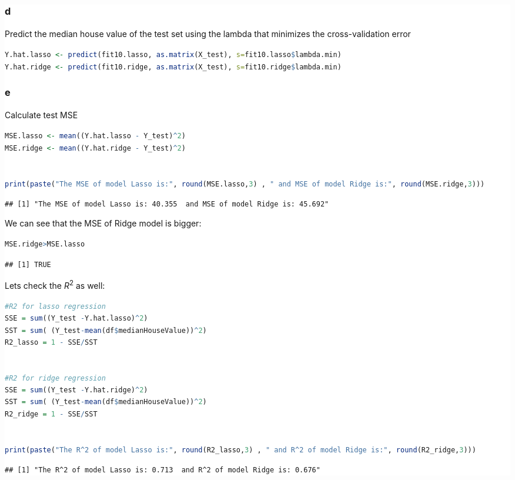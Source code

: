### d

Predict the median house value of the test set using the lambda that
minimizes the cross-validation error

``` r
Y.hat.lasso <- predict(fit10.lasso, as.matrix(X_test), s=fit10.lasso$lambda.min)
Y.hat.ridge <- predict(fit10.ridge, as.matrix(X_test), s=fit10.ridge$lambda.min)
```

### e

Calculate test MSE

``` r
MSE.lasso <- mean((Y.hat.lasso - Y_test)^2)
MSE.ridge <- mean((Y.hat.ridge - Y_test)^2)


print(paste("The MSE of model Lasso is:", round(MSE.lasso,3) , " and MSE of model Ridge is:", round(MSE.ridge,3)))
```

    ## [1] "The MSE of model Lasso is: 40.355  and MSE of model Ridge is: 45.692"

We can see that the MSE of Ridge model is bigger:

``` r
MSE.ridge>MSE.lasso
```

    ## [1] TRUE

Lets check the *R*<sup>2</sup> as well:

``` r
#R2 for lasso regression
SSE = sum((Y_test -Y.hat.lasso)^2)
SST = sum( (Y_test-mean(df$medianHouseValue))^2)
R2_lasso = 1 - SSE/SST


#R2 for ridge regression
SSE = sum((Y_test -Y.hat.ridge)^2)
SST = sum( (Y_test-mean(df$medianHouseValue))^2)
R2_ridge = 1 - SSE/SST


print(paste("The R^2 of model Lasso is:", round(R2_lasso,3) , " and R^2 of model Ridge is:", round(R2_ridge,3)))
```

    ## [1] "The R^2 of model Lasso is: 0.713  and R^2 of model Ridge is: 0.676"
